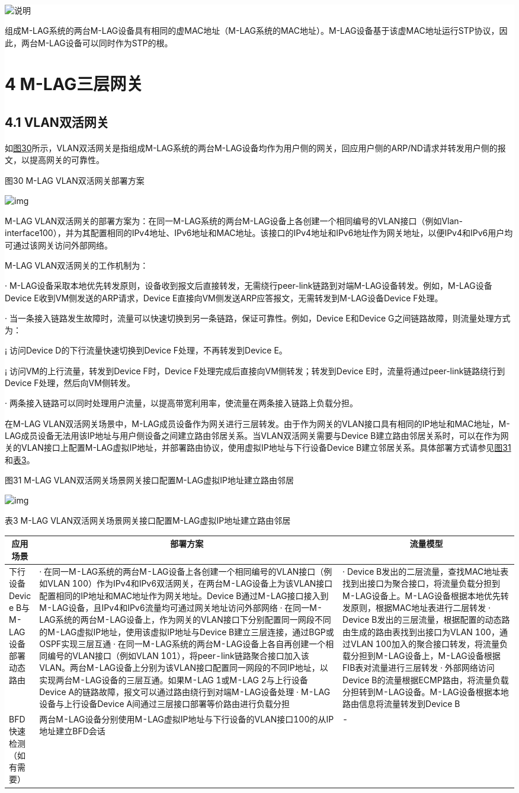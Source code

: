![说明](https://resource.h3c.com/cn/202312/29/20231229_10257907_x_Img_x_png_32_2004108_30005_0.png)

组成M-LAG系统的两台M-LAG设备具有相同的虚MAC地址（M-LAG系统的MAC地址）。M-LAG设备基于该虚MAC地址运行STP协议，因此，两台M-LAG设备可以同时作为STP的根。

 

# 4 M-LAG三层网关

## 4.1 VLAN双活网关

如[图30](https://www.h3c.com/cn/Service/Document_Software/Document_Center/Home/Public/00-Public/Learn_Technologies/White_Paper/M-LAG_White_Paper-Long/?CHID=713486#_Ref99351300)所示，VLAN双活网关是指组成M-LAG系统的两台M-LAG设备均作为用户侧的网关，回应用户侧的ARP/ND请求并转发用户侧的报文，以提高网关的可靠性。

图30 M-LAG VLAN双活网关部署方案

![img](https://resource.h3c.com/cn/202312/29/20231229_10257908_x_Img_x_png_33_2004108_30005_0.png)

 

M-LAG VLAN双活网关的部署方案为：在同一M-LAG系统的两台M-LAG设备上各创建一个相同编号的VLAN接口（例如Vlan-interface100），并为其配置相同的IPv4地址、IPv6地址和MAC地址。该接口的IPv4地址和IPv6地址作为网关地址，以便IPv4和IPv6用户均可通过该网关访问外部网络。

M-LAG VLAN双活网关的工作机制为：

·   M-LAG设备采取本地优先转发原则，设备收到报文后直接转发，无需绕行peer-link链路到对端M-LAG设备转发。例如，M-LAG设备Device E收到VM侧发送的ARP请求，Device E直接向VM侧发送ARP应答报文，无需转发到M-LAG设备Device F处理。

·   当一条接入链路发生故障时，流量可以快速切换到另一条链路，保证可靠性。例如，Device E和Device G之间链路故障，则流量处理方式为：

¡   访问Device D的下行流量快速切换到Device F处理，不再转发到Device E。

¡   访问VM的上行流量，转发到Device F时，Device F处理完成后直接向VM侧转发；转发到Device E时，流量将通过peer-link链路绕行到Device F处理，然后向VM侧转发。

·   两条接入链路可以同时处理用户流量，以提高带宽利用率，使流量在两条接入链路上负载分担。

在M-LAG VLAN双活网关场景中，M-LAG成员设备作为网关进行三层转发。由于作为网关的VLAN接口具有相同的IP地址和MAC地址，M-LAG成员设备无法用该IP地址与用户侧设备之间建立路由邻居关系。当VLAN双活网关需要与Device B建立路由邻居关系时，可以在作为网关的VLAN接口上配置M-LAG虚拟IP地址，并部署路由协议，使用虚拟IP地址与下行设备Device B建立邻居关系。具体部署方式请参见[图31](https://www.h3c.com/cn/Service/Document_Software/Document_Center/Home/Public/00-Public/Learn_Technologies/White_Paper/M-LAG_White_Paper-Long/?CHID=713486#_Ref86136386)和[表3](https://www.h3c.com/cn/Service/Document_Software/Document_Center/Home/Public/00-Public/Learn_Technologies/White_Paper/M-LAG_White_Paper-Long/?CHID=713486#_Ref86136388)。

图31 M-LAG VLAN双活网关场景网关接口配置M-LAG虚拟IP地址建立路由邻居

![img](https://resource.h3c.com/cn/202312/29/20231229_10257909_x_Img_x_png_34_2004108_30005_0.png)

 

表3 M-LAG VLAN双活网关场景网关接口配置M-LAG虚拟IP地址建立路由邻居

| 应用场景                                 | 部署方案                                                     | 流量模型                                                     |
| ---------------------------------------- | ------------------------------------------------------------ | ------------------------------------------------------------ |
| 下行设备Device  B与M-LAG设备部署动态路由 | ·   在同一M-LAG系统的两台M-LAG设备上各创建一个相同编号的VLAN接口（例如VLAN 100）作为IPv4和IPv6双活网关，在两台M-LAG设备上为该VLAN接口配置相同的IP地址和MAC地址作为网关地址。Device B通过M-LAG接口接入到M-LAG设备，且IPv4和IPv6流量均可通过网关地址访问外部网络  ·   在同一M-LAG系统的两台M-LAG设备上，作为网关的VLAN接口下分别配置同一网段不同的M-LAG虚拟IP地址，使用该虚拟IP地址与Device B建立三层连接，通过BGP或OSPF实现三层互通  ·   在同一M-LAG系统的两台M-LAG设备上各自再创建一个相同编号的VLAN接口（例如VLAN 101），将peer-link链路聚合接口加入该VLAN。两台M-LAG设备上分别为该VLAN接口配置同一网段的不同IP地址，以实现两台M-LAG设备的三层互通。如果M-LAG 1或M-LAG 2与上行设备Device A的链路故障，报文可以通过路由绕行到对端M-LAG设备处理  ·   M-LAG设备与上行设备Device A间通过三层接口部署等价路由进行负载分担 | ·   Device B发出的二层流量，查找MAC地址表找到出接口为聚合接口，将流量负载分担到M-LAG设备上。M-LAG设备根据本地优先转发原则，根据MAC地址表进行二层转发  ·   Device B发出的三层流量，根据配置的动态路由生成的路由表找到出接口为VLAN 100，通过VLAN 100加入的聚合接口转发，将流量负载分担到M-LAG设备上，M-LAG设备根据FIB表对流量进行三层转发  ·   外部网络访问Device  B的流量根据ECMP路由，将流量负载分担转到M-LAG设备。M-LAG设备根据本地路由信息将流量转发到Device B |
| BFD快速检测（如有需要）                  | 两台M-LAG设备分别使用M-LAG虚拟IP地址与下行设备的VLAN接口100的从IP地址建立BFD会话 | -                                                            |
